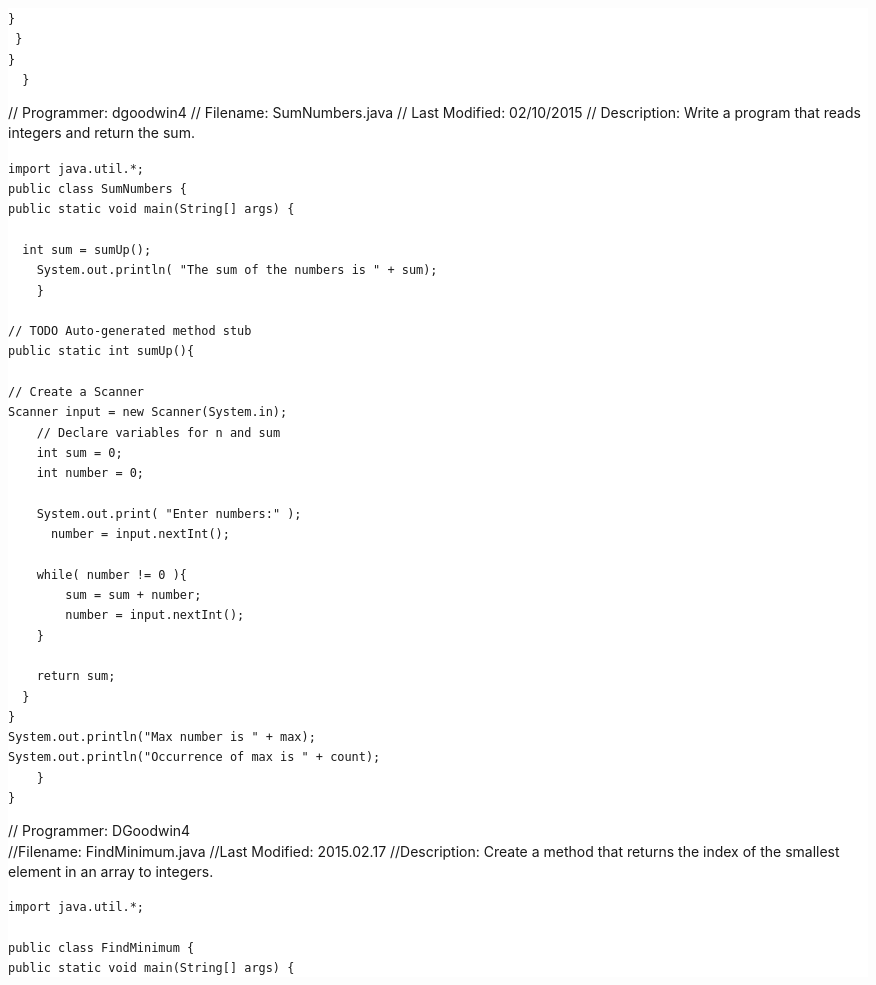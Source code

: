     }
     }
    }
      }



// Programmer: dgoodwin4
// Filename: SumNumbers.java
// Last Modified: 02/10/2015
// Description: Write a program that reads integers and return the sum.

    import java.util.*;
    public class SumNumbers {
    public static void main(String[] args) {

      int sum = sumUp();
		System.out.println( "The sum of the numbers is " + sum);
    	}
		
    // TODO Auto-generated method stub
    public static int sumUp(){
    
    // Create a Scanner
    Scanner input = new Scanner(System.in);
		// Declare variables for n and sum
		int sum = 0;
		int number = 0;
		
		System.out.print( "Enter numbers:" );
		  number = input.nextInt();

		while( number != 0 ){
			sum = sum + number;
			number = input.nextInt();
    	}
		
		return sum;
      }
    }
    System.out.println("Max number is " + max);
    System.out.println("Occurrence of max is " + count);
    	}
    }



// Programmer: DGoodwin4	
//Filename: FindMinimum.java
//Last Modified: 2015.02.17
//Description: Create a method that returns the index of the smallest element in an array to integers.


    import java.util.*;

    public class FindMinimum { 
    public static void main(String[] args) {
	
